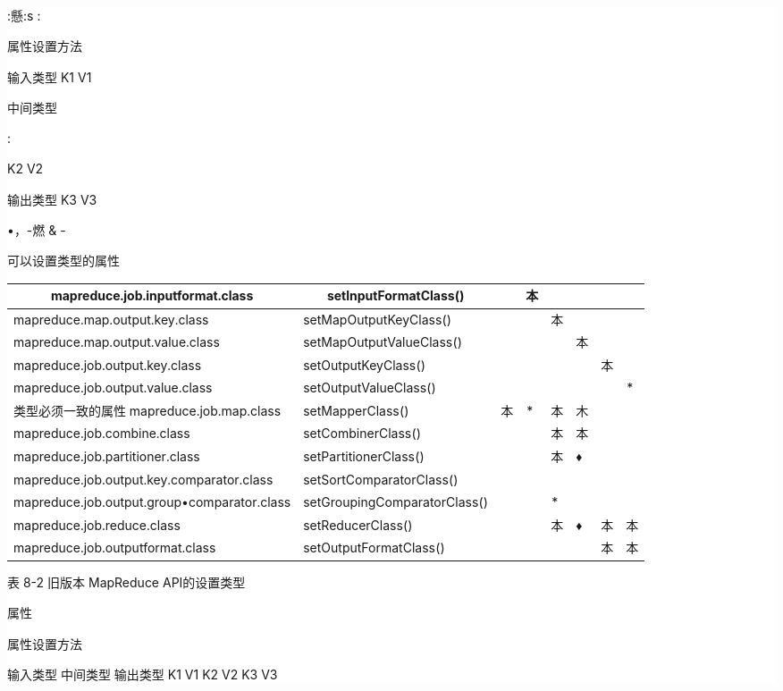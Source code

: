 

:懸:s    :



属性设置方法



输入类型 K1 V1



中间类型

:

K2 V2



输出类型 K3 V3



•，-燃 &    -

可以设置类型的属性

| mapreduce.job.inputformat.class             | setlnputFormatClass()        |      | 本   |      |      |      |      |
| ------------------------------------------- | ---------------------------- | ---- | ---- | ---- | ---- | ---- | ---- |
| mapreduce.map.output.key.class              | setMapOutputKeyClass()       |      |      | 本   |      |      |      |
| mapreduce.map.output.value.class            | setMapOutputValueClass()     |      |      |      | 本   |      |      |
| mapreduce.job.output.key.class              | setOutputKeyClass()          |      |      |      |      | 本   |      |
| mapreduce.job.output.value.class            | setOutputValueClass()        |      |      |      |      |      | *    |
| 类型必须一致的属性 mapreduce.job.map.class   | setMapperClass()             | 本   | *    | 本   | 木   |      |      |
| mapreduce.job.combine.class                 | setCombinerClass()           |      |      | 本   | 本   |      |      |
| mapreduce.job.partitioner.class             | setPartitionerClass()        |      |      | 本   | ♦    |      |      |
| mapreduce.job.output.key.comparator.class   | setSortComparatorClass()     |      |      |      |      |      |      |
| mapreduce.job.output.group•comparator.class | setGroupingComparatorClass() |      |      | *    |      |      |      |
| mapreduce.job.reduce.class                  | setReducerClass()            |      |      | 本   | ♦    | 本   | 本   |
| mapreduce.job.outputformat.class            | setOutputFormatClass()       |      |      |      |      | 本   | 本   |



表 8-2 旧版本 MapReduce API的设置类型

属性



属性设置方法



输入类型 中间类型 输出类型 K1 V1 K2 V2 K3 V3
